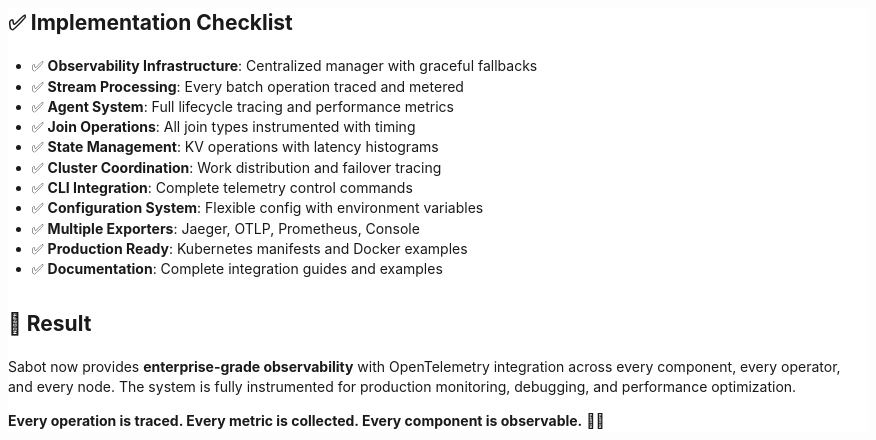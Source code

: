 ## ✅ **Implementation Checklist**

- ✅ **Observability Infrastructure**: Centralized manager with graceful fallbacks
- ✅ **Stream Processing**: Every batch operation traced and metered
- ✅ **Agent System**: Full lifecycle tracing and performance metrics
- ✅ **Join Operations**: All join types instrumented with timing
- ✅ **State Management**: KV operations with latency histograms
- ✅ **Cluster Coordination**: Work distribution and failover tracing
- ✅ **CLI Integration**: Complete telemetry control commands
- ✅ **Configuration System**: Flexible config with environment variables
- ✅ **Multiple Exporters**: Jaeger, OTLP, Prometheus, Console
- ✅ **Production Ready**: Kubernetes manifests and Docker examples
- ✅ **Documentation**: Complete integration guides and examples

## 🎉 **Result**

Sabot now provides **enterprise-grade observability** with OpenTelemetry integration across every component, every operator, and every node. The system is fully instrumented for production monitoring, debugging, and performance optimization.

**Every operation is traced. Every metric is collected. Every component is observable.** 🚀✨
